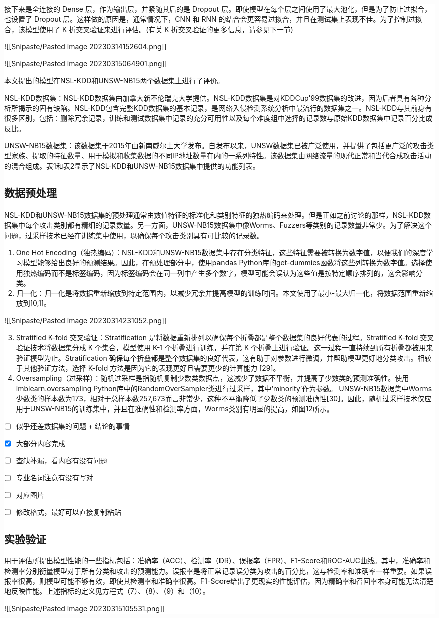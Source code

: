 接下来是全连接的 Dense 层，作为输出层，并紧随其后的是 Dropout 层。即使模型在每个层之间使用了最大池化，但是为了防止过拟合，也设置了 Dropout 层。这样做的原因是，通常情况下，CNN 和 RNN 的结合会更容易过拟合，并且在测试集上表现不佳。为了控制过拟合，该模型使用了 K 折交叉验证来进行评估。(有关 K 折交叉验证的更多信息，请参见下一节)


![[Snipaste/Pasted image 20230314152604.png]]



![[Snipaste/Pasted image 20230315064901.png]]


本文提出的模型在NSL-KDD和UNSW-NB15两个数据集上进行了评价。 


NSL-KDD数据集：NSL-KDD数据集由加拿大新不伦瑞克大学提供。NSL-KDD数据集是对KDDCup'99数据集的改进，因为后者具有各种分析所揭示的固有缺陷。NSL-KDD包含完整KDD数据集的基本记录，是网络入侵检测系统分析中最流行的数据集之一。NSL-KDD与其前身有很多区别，包括：删除冗余记录，训练和测试数据集中记录的充分可用性以及每个难度组中选择的记录数与原始KDD数据集中记录百分比成反比。

UNSW-NB15数据集：该数据集于2015年由新南威尔士大学发布。自发布以来，UNSW数据集已被广泛使用，并提供了包括更广泛的攻击类型家族、提取的特征数量、用于模拟和收集数据的不同IP地址数量在内的一系列特性。该数据集由网络流量的现代正常和当代合成攻击活动的混合组成。表1和表2显示了NSL-KDD和UNSW-NB15数据集中提供的功能列表。


## 数据预处理

NSL-KDD和UNSW-NB15数据集的预处理通常由数值特征的标准化和类别特征的独热编码来处理。但是正如之前讨论的那样，NSL-KDD数据集中每个攻击类别都有精细的记录数量。另一方面，UNSW-NB15数据集中像Worms、Fuzzers等类别的记录数量非常少。为了解决这个问题，过采样技术已经在训练集中使用，以确保每个攻击类别具有可比较的记录数。

1. One Hot Encoding（独热编码）：NSL-KDD和UNSW-NB15数据集中存在分类特征，这些特征需要被转换为数字值，以便我们的深度学习模型能够给出良好的预测结果。因此，在预处理部分中，使用pandas Python库的get-dummies函数将这些列转换为数字值。选择使用独热编码而不是标签编码，因为标签编码会在同一列中产生多个数字，模型可能会误认为这些值是按特定顺序排列的，这会影响分类。
2. 归一化：归一化是将数据重新缩放到特定范围内，以减少冗余并提高模型的训练时间。本文使用了最小-最大归一化，将数据范围重新缩放到[0,1]。

![[Snipaste/Pasted image 20230314231052.png]]

3. Stratified K-fold 交叉验证：Stratification 是将数据重新排列以确保每个折叠都是整个数据集的良好代表的过程。Stratified K-fold 交叉验证技术将数据集分成 K 个集合，模型使用 K-1 个折叠进行训练，并在第 K 个折叠上进行验证。这一过程一直持续到所有折叠都被用来验证模型为止。Stratification 确保每个折叠都是整个数据集的良好代表，这有助于对参数进行微调，并帮助模型更好地分类攻击。相较于其他验证方法，选择 K-fold 方法是因为它的表现更好且需要更少的计算能力 [29]。
4. Oversampling（过采样）：随机过采样是指随机复制少数类数据点，这减少了数据不平衡，并提高了少数类的预测准确性。使用imblearn.oversampling Python库中的RandomOverSampler类进行过采样，其中‘minority’作为参数。 UNSW-NB15数据集中Worms少数类的样本数为173，相对于总样本数257,673而言非常少，这种不平衡降低了少数类的预测准确性[30]。因此，随机过采样技术仅应用于UNSW-NB15的训练集中，并且在准确性和检测率方面，Worms类别有明显的提高，如图12所示。

- [ ] 似乎还差数据集的问题 + 结论的事情

- [x] 大部分内容完成
- [ ] 查缺补漏，看内容有没有问题
- [ ] 专业名词注意有没有写对
- [ ] 对应图片
- [ ] 修改格式，最好可以直接复制粘贴
## 实验验证
用于评估所提出模型性能的一些指标包括：准确率（ACC）、检测率（DR）、误报率（FPR）、F1-Score和ROC-AUC曲线。其中，准确率和检测率分别衡量模型对于所有分类和攻击的预测能力。误报率是将正常记录误分类为攻击的百分比，这与检测率和准确率一样重要。如果误报率很高，则模型可能不够有效，即使其检测率和准确率很高。F1-Score给出了更现实的性能评估，因为精确率和召回率本身可能无法清楚地反映性能。上述指标的定义见方程式（7）、（8）、（9）和（10）。

![[Snipaste/Pasted image 20230315105531.png]]
